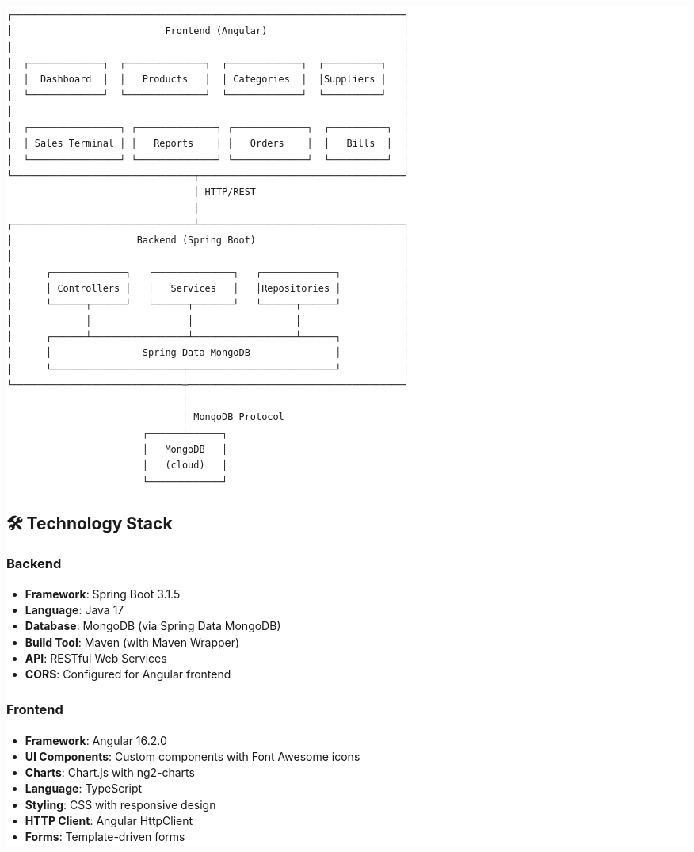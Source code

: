 ```
┌─────────────────────────────────────────────────────────────────────┐
│                           Frontend (Angular)                        │
│                                                                     │
│  ┌─────────────┐  ┌──────────────┐  ┌─────────────┐  ┌──────────┐   │
│  │  Dashboard  │  │   Products   │  │ Categories  │  │Suppliers │   │
│  └─────────────┘  └──────────────┘  └─────────────┘  └──────────┘   │
│                                                                     │
│  ┌────────────────┐ ┌──────────────┐ ┌─────────────┐  ┌──────────┐  │
│  │ Sales Terminal │ │   Reports    │ │   Orders    │  │   Bills  │  │
│  └────────────────┘ └──────────────┘ └─────────────┘  └──────────┘  │
└────────────────────────────────┬────────────────────────────────────┘
                                 │ HTTP/REST
                                 │
┌────────────────────────────────┴────────────────────────────────────┐
│                      Backend (Spring Boot)                          │
│                                                                     │
│      ┌─────────────┐   ┌──────────────┐   ┌─────────────┐           │
│      │ Controllers │   │   Services   │   │Repositories │           │
│      └──────┬──────┘   └──────┬───────┘   └──────┬──────┘           │
│             │                 │                  │                  │
│      ┌──────┴─────────────────┴──────────────────┴──────┐           │
│      │                Spring Data MongoDB               │           │
│      └───────────────────────┬──────────────────────────┘           │
└──────────────────────────────┼──────────────────────────────────────┘
                               │
                               │ MongoDB Protocol
                        ┌──────┴──────┐ 
                        │   MongoDB   │
                        │   (cloud)   │ 
                        └─────────────┘
```

## 🛠️ Technology Stack

### Backend
- **Framework**: Spring Boot 3.1.5
- **Language**: Java 17
- **Database**: MongoDB (via Spring Data MongoDB)
- **Build Tool**: Maven (with Maven Wrapper)
- **API**: RESTful Web Services
- **CORS**: Configured for Angular frontend

### Frontend
- **Framework**: Angular 16.2.0
- **UI Components**: Custom components with Font Awesome icons
- **Charts**: Chart.js with ng2-charts
- **Language**: TypeScript
- **Styling**: CSS with responsive design
- **HTTP Client**: Angular HttpClient
- **Forms**: Template-driven forms
